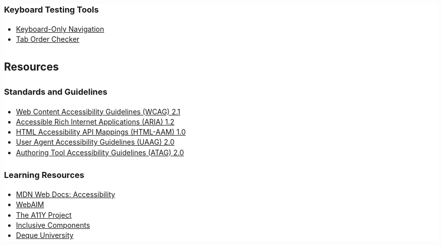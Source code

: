 ### Keyboard Testing Tools

- [Keyboard-Only Navigation](https://www.nngroup.com/articles/keyboard-accessibility/)
- [Tab Order Checker](https://chrome.google.com/webstore/detail/tab-order-checker/jipkbibpcpjhfbcalejbgioemkjpkfak)

## Resources

### Standards and Guidelines

- [Web Content Accessibility Guidelines (WCAG) 2.1](https://www.w3.org/TR/WCAG21/)
- [Accessible Rich Internet Applications (ARIA) 1.2](https://www.w3.org/TR/wai-aria-1.2/)
- [HTML Accessibility API Mappings (HTML-AAM) 1.0](https://www.w3.org/TR/html-aam-1.0/)
- [User Agent Accessibility Guidelines (UAAG) 2.0](https://www.w3.org/TR/UAAG20/)
- [Authoring Tool Accessibility Guidelines (ATAG) 2.0](https://www.w3.org/TR/ATAG20/)

### Learning Resources

- [MDN Web Docs: Accessibility](https://developer.mozilla.org/en-US/docs/Web/Accessibility)
- [WebAIM](https://webaim.org/)
- [The A11Y Project](https://a11yproject.com/)
- [Inclusive Components](https://inclusive-components.design/)
- [Deque University](https://dequeuniversity.com/)
